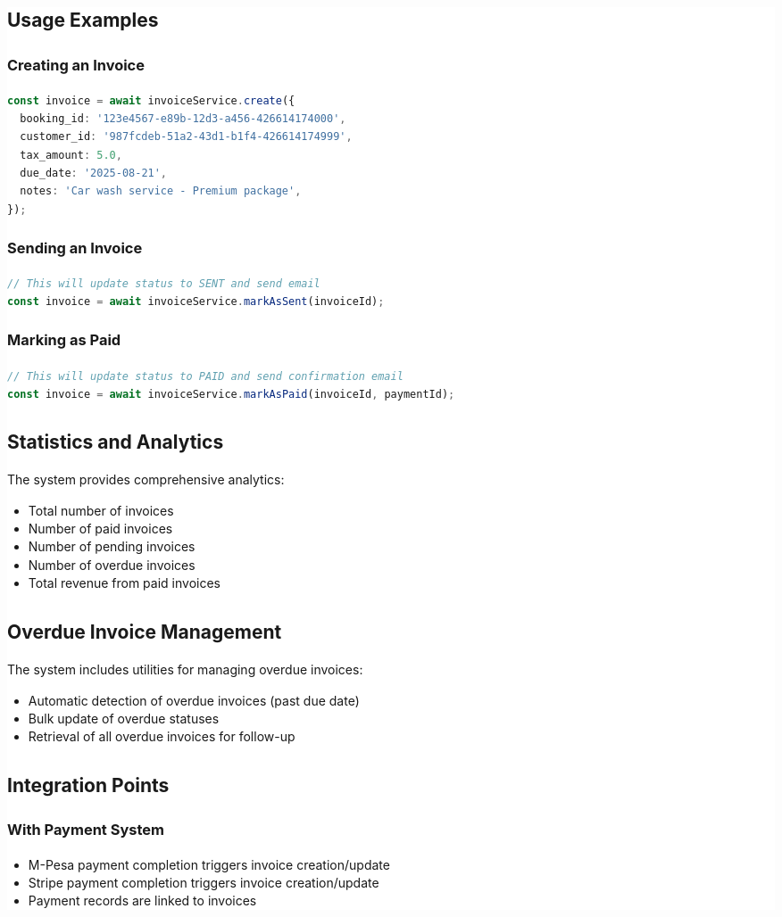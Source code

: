 ## Usage Examples

### Creating an Invoice

```typescript
const invoice = await invoiceService.create({
  booking_id: '123e4567-e89b-12d3-a456-426614174000',
  customer_id: '987fcdeb-51a2-43d1-b1f4-426614174999',
  tax_amount: 5.0,
  due_date: '2025-08-21',
  notes: 'Car wash service - Premium package',
});
```

### Sending an Invoice

```typescript
// This will update status to SENT and send email
const invoice = await invoiceService.markAsSent(invoiceId);
```

### Marking as Paid

```typescript
// This will update status to PAID and send confirmation email
const invoice = await invoiceService.markAsPaid(invoiceId, paymentId);
```

## Statistics and Analytics

The system provides comprehensive analytics:

- Total number of invoices
- Number of paid invoices
- Number of pending invoices
- Number of overdue invoices
- Total revenue from paid invoices

## Overdue Invoice Management

The system includes utilities for managing overdue invoices:

- Automatic detection of overdue invoices (past due date)
- Bulk update of overdue statuses
- Retrieval of all overdue invoices for follow-up

## Integration Points

### With Payment System

- M-Pesa payment completion triggers invoice creation/update
- Stripe payment completion triggers invoice creation/update
- Payment records are linked to invoices
